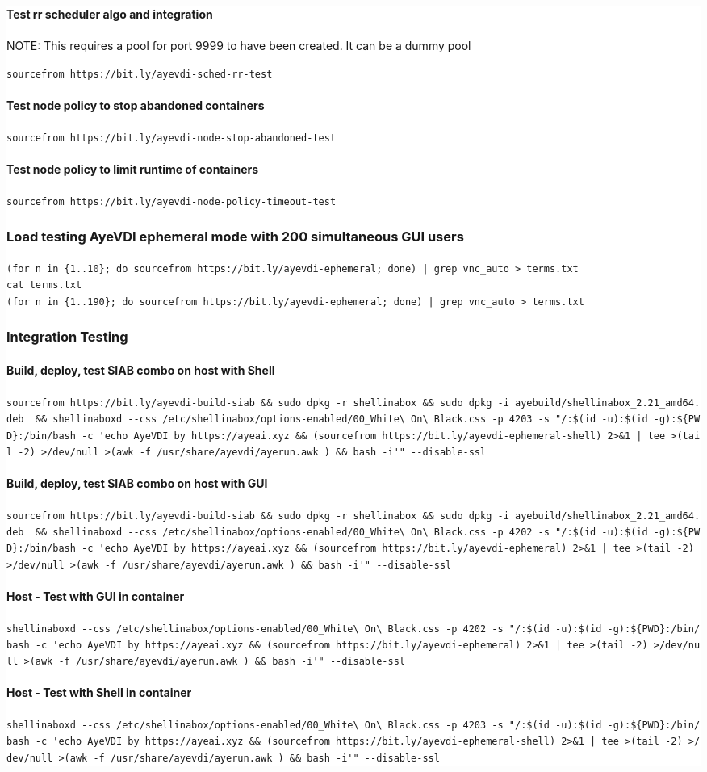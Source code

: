 #### Test rr scheduler algo and integration
NOTE: This requires a pool for port 9999 to have been created. It can be a dummy pool
```
sourcefrom https://bit.ly/ayevdi-sched-rr-test
```
#### Test node policy to stop abandoned containers
```
sourcefrom https://bit.ly/ayevdi-node-stop-abandoned-test
```
#### Test node policy to limit runtime of containers
```
sourcefrom https://bit.ly/ayevdi-node-policy-timeout-test
```

### Load testing AyeVDI ephemeral mode with 200 simultaneous GUI users
```
(for n in {1..10}; do sourcefrom https://bit.ly/ayevdi-ephemeral; done) | grep vnc_auto > terms.txt
cat terms.txt
(for n in {1..190}; do sourcefrom https://bit.ly/ayevdi-ephemeral; done) | grep vnc_auto > terms.txt
```
### Integration Testing

#### Build, deploy, test SIAB combo on host with Shell
```
sourcefrom https://bit.ly/ayevdi-build-siab && sudo dpkg -r shellinabox && sudo dpkg -i ayebuild/shellinabox_2.21_amd64.deb  && shellinaboxd --css /etc/shellinabox/options-enabled/00_White\ On\ Black.css -p 4203 -s "/:$(id -u):$(id -g):${PWD}:/bin/bash -c 'echo AyeVDI by https://ayeai.xyz && (sourcefrom https://bit.ly/ayevdi-ephemeral-shell) 2>&1 | tee >(tail -2) >/dev/null >(awk -f /usr/share/ayevdi/ayerun.awk ) && bash -i'" --disable-ssl
```
#### Build, deploy, test SIAB combo on host with GUI
```
sourcefrom https://bit.ly/ayevdi-build-siab && sudo dpkg -r shellinabox && sudo dpkg -i ayebuild/shellinabox_2.21_amd64.deb  && shellinaboxd --css /etc/shellinabox/options-enabled/00_White\ On\ Black.css -p 4202 -s "/:$(id -u):$(id -g):${PWD}:/bin/bash -c 'echo AyeVDI by https://ayeai.xyz && (sourcefrom https://bit.ly/ayevdi-ephemeral) 2>&1 | tee >(tail -2) >/dev/null >(awk -f /usr/share/ayevdi/ayerun.awk ) && bash -i'" --disable-ssl
```
#### Host - Test with GUI in container
```
shellinaboxd --css /etc/shellinabox/options-enabled/00_White\ On\ Black.css -p 4202 -s "/:$(id -u):$(id -g):${PWD}:/bin/bash -c 'echo AyeVDI by https://ayeai.xyz && (sourcefrom https://bit.ly/ayevdi-ephemeral) 2>&1 | tee >(tail -2) >/dev/null >(awk -f /usr/share/ayevdi/ayerun.awk ) && bash -i'" --disable-ssl
```
#### Host - Test with Shell in container
```
shellinaboxd --css /etc/shellinabox/options-enabled/00_White\ On\ Black.css -p 4203 -s "/:$(id -u):$(id -g):${PWD}:/bin/bash -c 'echo AyeVDI by https://ayeai.xyz && (sourcefrom https://bit.ly/ayevdi-ephemeral-shell) 2>&1 | tee >(tail -2) >/dev/null >(awk -f /usr/share/ayevdi/ayerun.awk ) && bash -i'" --disable-ssl
```
